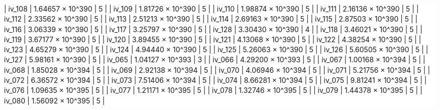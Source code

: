 | iv_108 | 1.64657 × 10^390 | 5 |
| iv_109 | 1.81726 × 10^390 | 5 |
| iv_110 | 1.98874 × 10^390 | 5 |
| iv_111 | 2.16136 × 10^390 | 5 |
| iv_112 | 2.33562 × 10^390 | 5 |
| iv_113 | 2.51213 × 10^390 | 5 |
| iv_114 | 2.69163 × 10^390 | 5 |
| iv_115 | 2.87503 × 10^390 | 5 |
| iv_116 | 3.06339 × 10^390 | 5 |
| iv_117 | 3.25797 × 10^390 | 5 |
| iv_128 | 3.30430 × 10^390 | 4 |
| iv_118 | 3.46021 × 10^390 | 5 |
| iv_119 | 3.67177 × 10^390 | 5 |
| iv_120 | 3.89455 × 10^390 | 5 |
| iv_121 | 4.13068 × 10^390 | 5 |
| iv_122 | 4.38254 × 10^390 | 5 |
| iv_123 | 4.65279 × 10^390 | 5 |
| iv_124 | 4.94440 × 10^390 | 5 |
| iv_125 | 5.26063 × 10^390 | 5 |
| iv_126 | 5.60505 × 10^390 | 5 |
| iv_127 | 5.98161 × 10^390 | 5 |
| iv_065 | 1.04127 × 10^393 | 3 |
| iv_066 | 4.29200 × 10^393 | 5 |
| iv_067 | 1.00168 × 10^394 | 5 |
| iv_068 | 1.85028 × 10^394 | 5 |
| iv_069 | 2.92138 × 10^394 | 5 |
| iv_070 | 4.06946 × 10^394 | 5 |
| iv_071 | 5.21756 × 10^394 | 5 |
| iv_072 | 6.36572 × 10^394 | 5 |
| iv_073 | 7.51406 × 10^394 | 5 |
| iv_074 | 8.66281 × 10^394 | 5 |
| iv_075 | 9.81241 × 10^394 | 5 |
| iv_076 | 1.09635 × 10^395 | 5 |
| iv_077 | 1.21171 × 10^395 | 5 |
| iv_078 | 1.32746 × 10^395 | 5 |
| iv_079 | 1.44378 × 10^395 | 5 |
| iv_080 | 1.56092 × 10^395 | 5 |